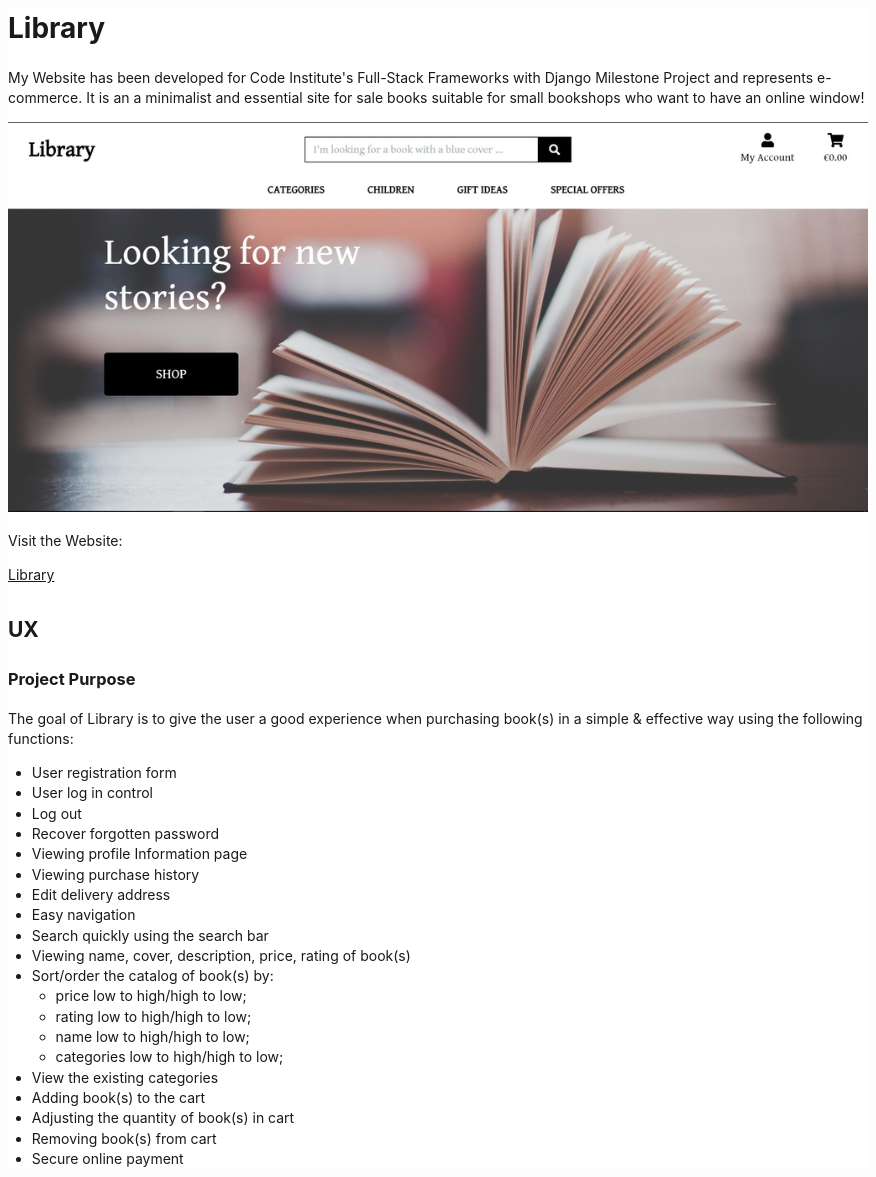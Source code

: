 # Library

My Website has been developed for Code Institute's Full-Stack Frameworks with Django Milestone Project and represents e-commerce. It is an a minimalist and essential site for sale books suitable for small bookshops who want to have an online window!

![](media/home.jpg)

<p> Visit the Website: </p> 

[Library](https://salvo-library.herokuapp.com/)

## UX

### Project Purpose

The goal of Library is to give the user a good experience when purchasing book(s) in a simple & effective way using the following functions:

- User registration form
- User log in control
- Log out
- Recover forgotten password
- Viewing profile Information page
- Viewing purchase history
- Edit delivery address
- Easy navigation
- Search quickly using the search bar
- Viewing name, cover, description, price, rating of book(s)
- Sort/order the catalog of book(s) by:
    - price low to high/high to low;
    - rating low to high/high to low;
    - name low to high/high to low;
    - categories low to high/high to low; 
- View the existing categories
- Adding book(s) to the cart
- Adjusting the quantity of book(s) in cart
- Removing book(s) from cart
- Secure online payment
